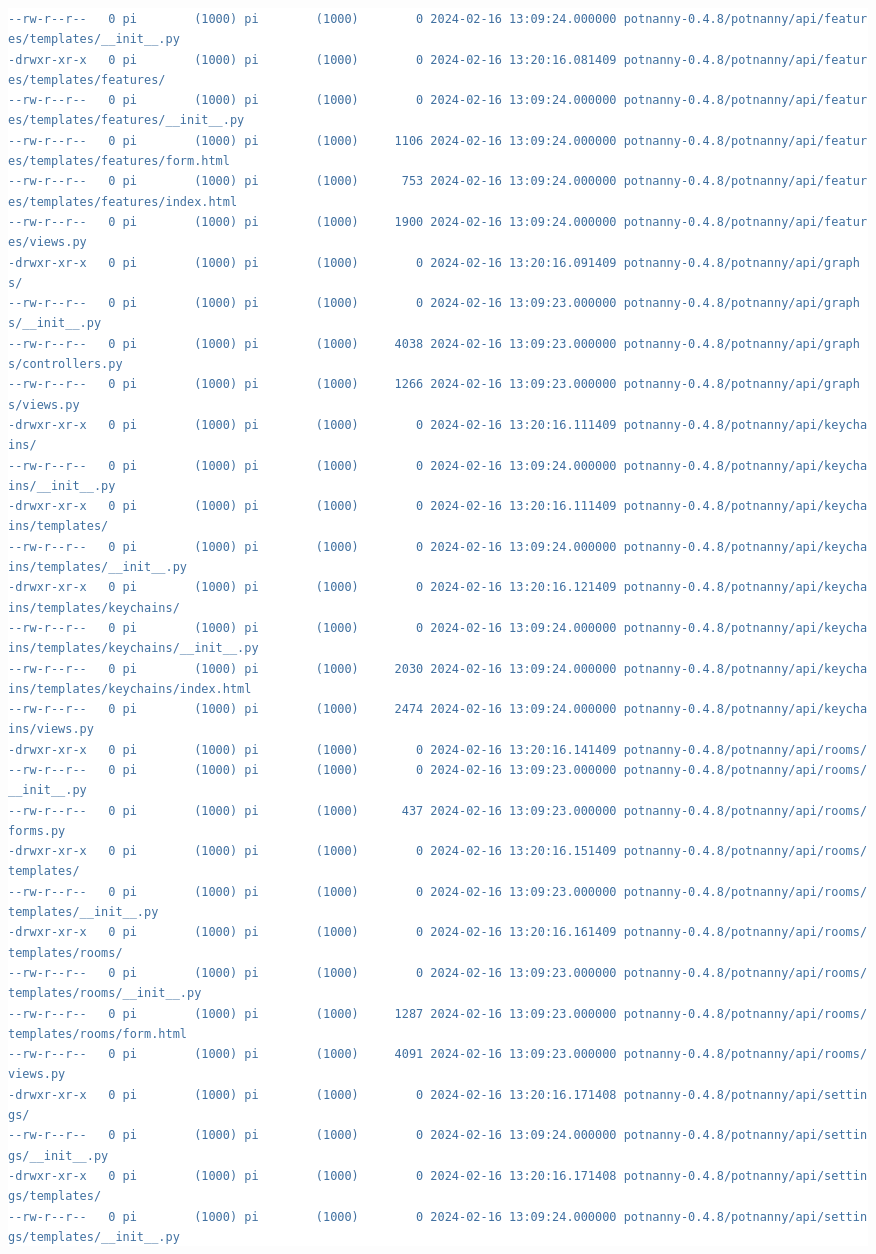 ```diff
--rw-r--r--   0 pi        (1000) pi        (1000)        0 2024-02-16 13:09:24.000000 potnanny-0.4.8/potnanny/api/features/templates/__init__.py
-drwxr-xr-x   0 pi        (1000) pi        (1000)        0 2024-02-16 13:20:16.081409 potnanny-0.4.8/potnanny/api/features/templates/features/
--rw-r--r--   0 pi        (1000) pi        (1000)        0 2024-02-16 13:09:24.000000 potnanny-0.4.8/potnanny/api/features/templates/features/__init__.py
--rw-r--r--   0 pi        (1000) pi        (1000)     1106 2024-02-16 13:09:24.000000 potnanny-0.4.8/potnanny/api/features/templates/features/form.html
--rw-r--r--   0 pi        (1000) pi        (1000)      753 2024-02-16 13:09:24.000000 potnanny-0.4.8/potnanny/api/features/templates/features/index.html
--rw-r--r--   0 pi        (1000) pi        (1000)     1900 2024-02-16 13:09:24.000000 potnanny-0.4.8/potnanny/api/features/views.py
-drwxr-xr-x   0 pi        (1000) pi        (1000)        0 2024-02-16 13:20:16.091409 potnanny-0.4.8/potnanny/api/graphs/
--rw-r--r--   0 pi        (1000) pi        (1000)        0 2024-02-16 13:09:23.000000 potnanny-0.4.8/potnanny/api/graphs/__init__.py
--rw-r--r--   0 pi        (1000) pi        (1000)     4038 2024-02-16 13:09:23.000000 potnanny-0.4.8/potnanny/api/graphs/controllers.py
--rw-r--r--   0 pi        (1000) pi        (1000)     1266 2024-02-16 13:09:23.000000 potnanny-0.4.8/potnanny/api/graphs/views.py
-drwxr-xr-x   0 pi        (1000) pi        (1000)        0 2024-02-16 13:20:16.111409 potnanny-0.4.8/potnanny/api/keychains/
--rw-r--r--   0 pi        (1000) pi        (1000)        0 2024-02-16 13:09:24.000000 potnanny-0.4.8/potnanny/api/keychains/__init__.py
-drwxr-xr-x   0 pi        (1000) pi        (1000)        0 2024-02-16 13:20:16.111409 potnanny-0.4.8/potnanny/api/keychains/templates/
--rw-r--r--   0 pi        (1000) pi        (1000)        0 2024-02-16 13:09:24.000000 potnanny-0.4.8/potnanny/api/keychains/templates/__init__.py
-drwxr-xr-x   0 pi        (1000) pi        (1000)        0 2024-02-16 13:20:16.121409 potnanny-0.4.8/potnanny/api/keychains/templates/keychains/
--rw-r--r--   0 pi        (1000) pi        (1000)        0 2024-02-16 13:09:24.000000 potnanny-0.4.8/potnanny/api/keychains/templates/keychains/__init__.py
--rw-r--r--   0 pi        (1000) pi        (1000)     2030 2024-02-16 13:09:24.000000 potnanny-0.4.8/potnanny/api/keychains/templates/keychains/index.html
--rw-r--r--   0 pi        (1000) pi        (1000)     2474 2024-02-16 13:09:24.000000 potnanny-0.4.8/potnanny/api/keychains/views.py
-drwxr-xr-x   0 pi        (1000) pi        (1000)        0 2024-02-16 13:20:16.141409 potnanny-0.4.8/potnanny/api/rooms/
--rw-r--r--   0 pi        (1000) pi        (1000)        0 2024-02-16 13:09:23.000000 potnanny-0.4.8/potnanny/api/rooms/__init__.py
--rw-r--r--   0 pi        (1000) pi        (1000)      437 2024-02-16 13:09:23.000000 potnanny-0.4.8/potnanny/api/rooms/forms.py
-drwxr-xr-x   0 pi        (1000) pi        (1000)        0 2024-02-16 13:20:16.151409 potnanny-0.4.8/potnanny/api/rooms/templates/
--rw-r--r--   0 pi        (1000) pi        (1000)        0 2024-02-16 13:09:23.000000 potnanny-0.4.8/potnanny/api/rooms/templates/__init__.py
-drwxr-xr-x   0 pi        (1000) pi        (1000)        0 2024-02-16 13:20:16.161409 potnanny-0.4.8/potnanny/api/rooms/templates/rooms/
--rw-r--r--   0 pi        (1000) pi        (1000)        0 2024-02-16 13:09:23.000000 potnanny-0.4.8/potnanny/api/rooms/templates/rooms/__init__.py
--rw-r--r--   0 pi        (1000) pi        (1000)     1287 2024-02-16 13:09:23.000000 potnanny-0.4.8/potnanny/api/rooms/templates/rooms/form.html
--rw-r--r--   0 pi        (1000) pi        (1000)     4091 2024-02-16 13:09:23.000000 potnanny-0.4.8/potnanny/api/rooms/views.py
-drwxr-xr-x   0 pi        (1000) pi        (1000)        0 2024-02-16 13:20:16.171408 potnanny-0.4.8/potnanny/api/settings/
--rw-r--r--   0 pi        (1000) pi        (1000)        0 2024-02-16 13:09:24.000000 potnanny-0.4.8/potnanny/api/settings/__init__.py
-drwxr-xr-x   0 pi        (1000) pi        (1000)        0 2024-02-16 13:20:16.171408 potnanny-0.4.8/potnanny/api/settings/templates/
--rw-r--r--   0 pi        (1000) pi        (1000)        0 2024-02-16 13:09:24.000000 potnanny-0.4.8/potnanny/api/settings/templates/__init__.py
```